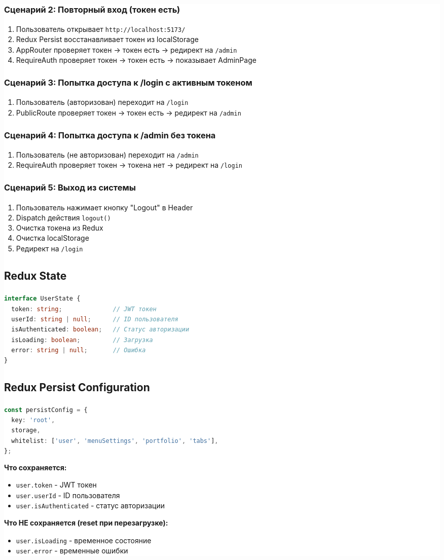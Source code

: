 ### Сценарий 2: Повторный вход (токен есть)

1. Пользователь открывает `http://localhost:5173/`
2. Redux Persist восстанавливает токен из localStorage
3. AppRouter проверяет токен → токен есть → редирект на `/admin`
4. RequireAuth проверяет токен → токен есть → показывает AdminPage

### Сценарий 3: Попытка доступа к /login с активным токеном

1. Пользователь (авторизован) переходит на `/login`
2. PublicRoute проверяет токен → токен есть → редирект на `/admin`

### Сценарий 4: Попытка доступа к /admin без токена

1. Пользователь (не авторизован) переходит на `/admin`
2. RequireAuth проверяет токен → токена нет → редирект на `/login`

### Сценарий 5: Выход из системы

1. Пользователь нажимает кнопку "Logout" в Header
2. Dispatch действия `logout()`
3. Очистка токена из Redux
4. Очистка localStorage
5. Редирект на `/login`

## Redux State

```typescript
interface UserState {
  token: string;              // JWT токен
  userId: string | null;      // ID пользователя
  isAuthenticated: boolean;   // Статус авторизации
  isLoading: boolean;         // Загрузка
  error: string | null;       // Ошибка
}
```

## Redux Persist Configuration

```typescript
const persistConfig = {
  key: 'root',
  storage,
  whitelist: ['user', 'menuSettings', 'portfolio', 'tabs'],
};
```

**Что сохраняется:**
- `user.token` - JWT токен
- `user.userId` - ID пользователя
- `user.isAuthenticated` - статус авторизации

**Что НЕ сохраняется (reset при перезагрузке):**
- `user.isLoading` - временное состояние
- `user.error` - временные ошибки
